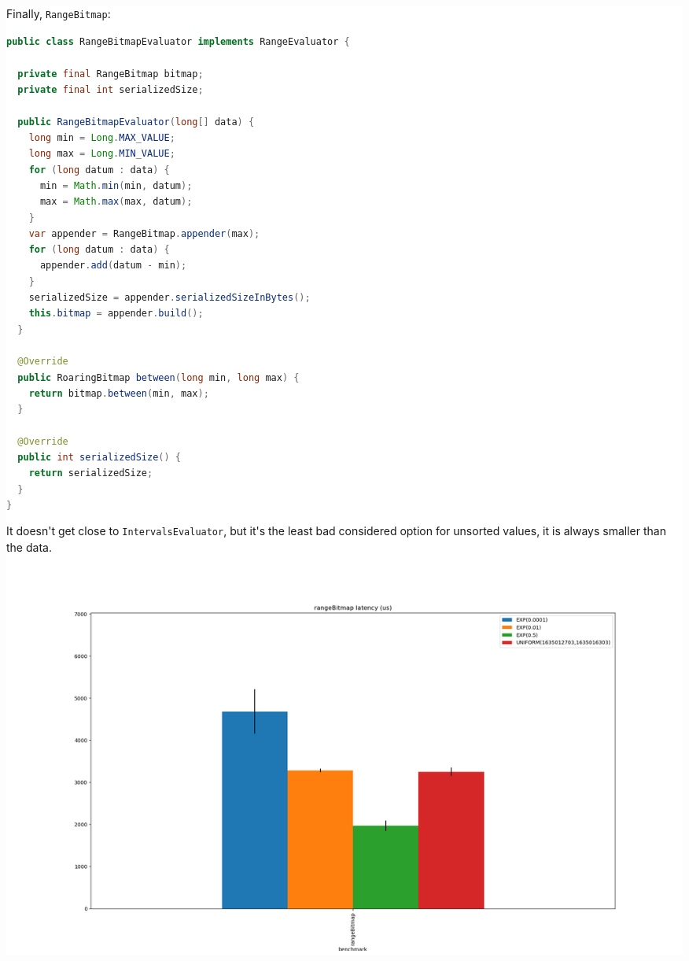 Finally, `RangeBitmap`:

```java
public class RangeBitmapEvaluator implements RangeEvaluator {

  private final RangeBitmap bitmap;
  private final int serializedSize;

  public RangeBitmapEvaluator(long[] data) {
    long min = Long.MAX_VALUE;
    long max = Long.MIN_VALUE;
    for (long datum : data) {
      min = Math.min(min, datum);
      max = Math.max(max, datum);
    }
    var appender = RangeBitmap.appender(max);
    for (long datum : data) {
      appender.add(datum - min);
    }
    serializedSize = appender.serializedSizeInBytes();
    this.bitmap = appender.build();
  }

  @Override
  public RoaringBitmap between(long min, long max) {
    return bitmap.between(min, max);
  }

  @Override
  public int serializedSize() {
    return serializedSize;
  }
}
```

It doesn't get close to `IntervalsEvaluator`, but it's the least bad considered option for unsorted values, it is always smaller than the data.

![RangeBitmap latency](/assets/2022/03/range-bitmap-index/range-latency-rangeBitmap.png)